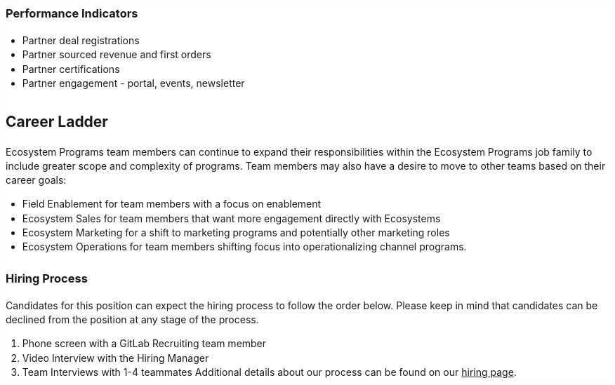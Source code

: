 ### Performance Indicators

- Partner deal registrations
- Partner sourced revenue and first orders
- Partner certifications
- Partner engagement - portal, events, newsletter

## Career Ladder

 Ecosystem Programs team members can continue to expand their responsibilities within the Ecosystem Programs job family to include greater scope and complexity of programs.  Team members may also have a desire to move to other teams based on their career goals:

- Field Enablement for team members with a focus on enablement
- Ecosystem Sales for team members that want more engagement directly with Ecosystems
- Ecosystem Marketing for a shift to marketing programs and potentially other marketing roles
- Ecosystem Operations for team members shifting focus into operationalizing channel programs.

### Hiring Process

Candidates for this position can expect the hiring process to follow the order below. Please keep in mind that candidates can be declined from the position at any stage of the process.

1. Phone screen with a GitLab Recruiting team member
1. Video Interview with the Hiring Manager
1. Team Interviews with 1-4 teammates
Additional details about our process can be found on our [hiring page](/handbook/hiring/).
